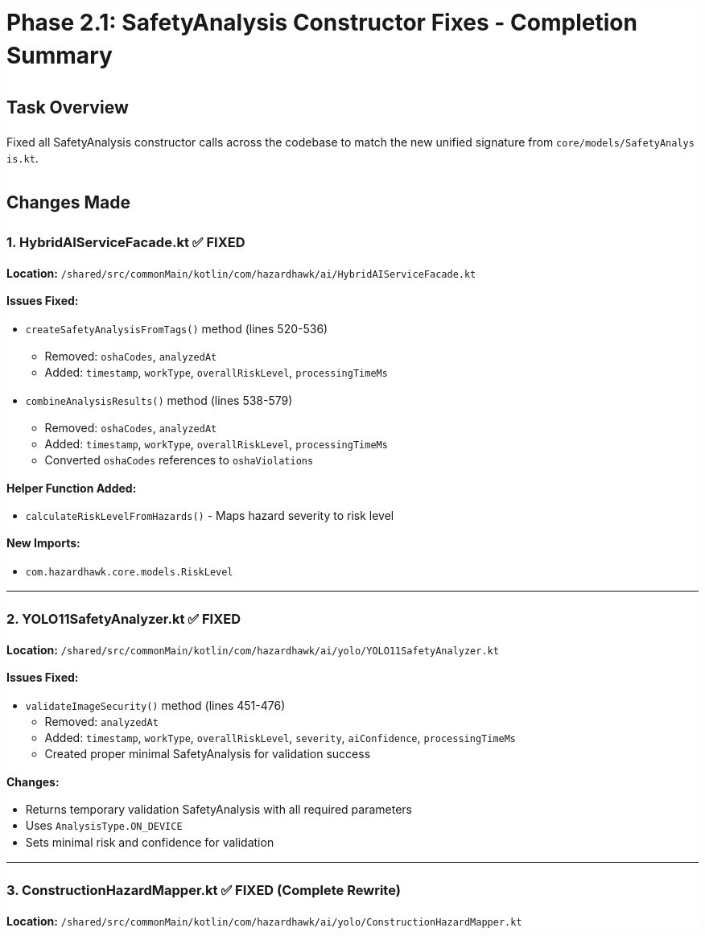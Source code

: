 # Phase 2.1: SafetyAnalysis Constructor Fixes - Completion Summary

## Task Overview
Fixed all SafetyAnalysis constructor calls across the codebase to match the new unified signature from `core/models/SafetyAnalysis.kt`.

## Changes Made

### 1. **HybridAIServiceFacade.kt** ✅ FIXED
**Location:** `/shared/src/commonMain/kotlin/com/hazardhawk/ai/HybridAIServiceFacade.kt`

**Issues Fixed:**
- `createSafetyAnalysisFromTags()` method (lines 520-536)
  - Removed: `oshaCodes`, `analyzedAt`
  - Added: `timestamp`, `workType`, `overallRiskLevel`, `processingTimeMs`
  
- `combineAnalysisResults()` method (lines 538-579)
  - Removed: `oshaCodes`, `analyzedAt`
  - Added: `timestamp`, `workType`, `overallRiskLevel`, `processingTimeMs`
  - Converted `oshaCodes` references to `oshaViolations`

**Helper Function Added:**
- `calculateRiskLevelFromHazards()` - Maps hazard severity to risk level

**New Imports:**
- `com.hazardhawk.core.models.RiskLevel`

---

### 2. **YOLO11SafetyAnalyzer.kt** ✅ FIXED
**Location:** `/shared/src/commonMain/kotlin/com/hazardhawk/ai/yolo/YOLO11SafetyAnalyzer.kt`

**Issues Fixed:**
- `validateImageSecurity()` method (lines 451-476)
  - Removed: `analyzedAt`
  - Added: `timestamp`, `workType`, `overallRiskLevel`, `severity`, `aiConfidence`, `processingTimeMs`
  - Created proper minimal SafetyAnalysis for validation success

**Changes:**
- Returns temporary validation SafetyAnalysis with all required parameters
- Uses `AnalysisType.ON_DEVICE`
- Sets minimal risk and confidence for validation

---

### 3. **ConstructionHazardMapper.kt** ✅ FIXED (Complete Rewrite)
**Location:** `/shared/src/commonMain/kotlin/com/hazardhawk/ai/yolo/ConstructionHazardMapper.kt`
